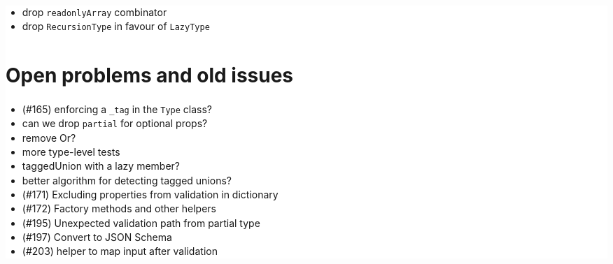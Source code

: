 - drop `readonlyArray` combinator
- drop `RecursionType` in favour of `LazyType`

# Open problems and old issues

- (#165) enforcing a `_tag` in the `Type` class?
- can we drop `partial` for optional props?
- remove Or?
- more type-level tests
- taggedUnion with a lazy member?
- better algorithm for detecting tagged unions?
- (#171) Excluding properties from validation in dictionary
- (#172) Factory methods and other helpers
- (#195) Unexpected validation path from partial type
- (#197) Convert to JSON Schema
- (#203) helper to map input after validation

